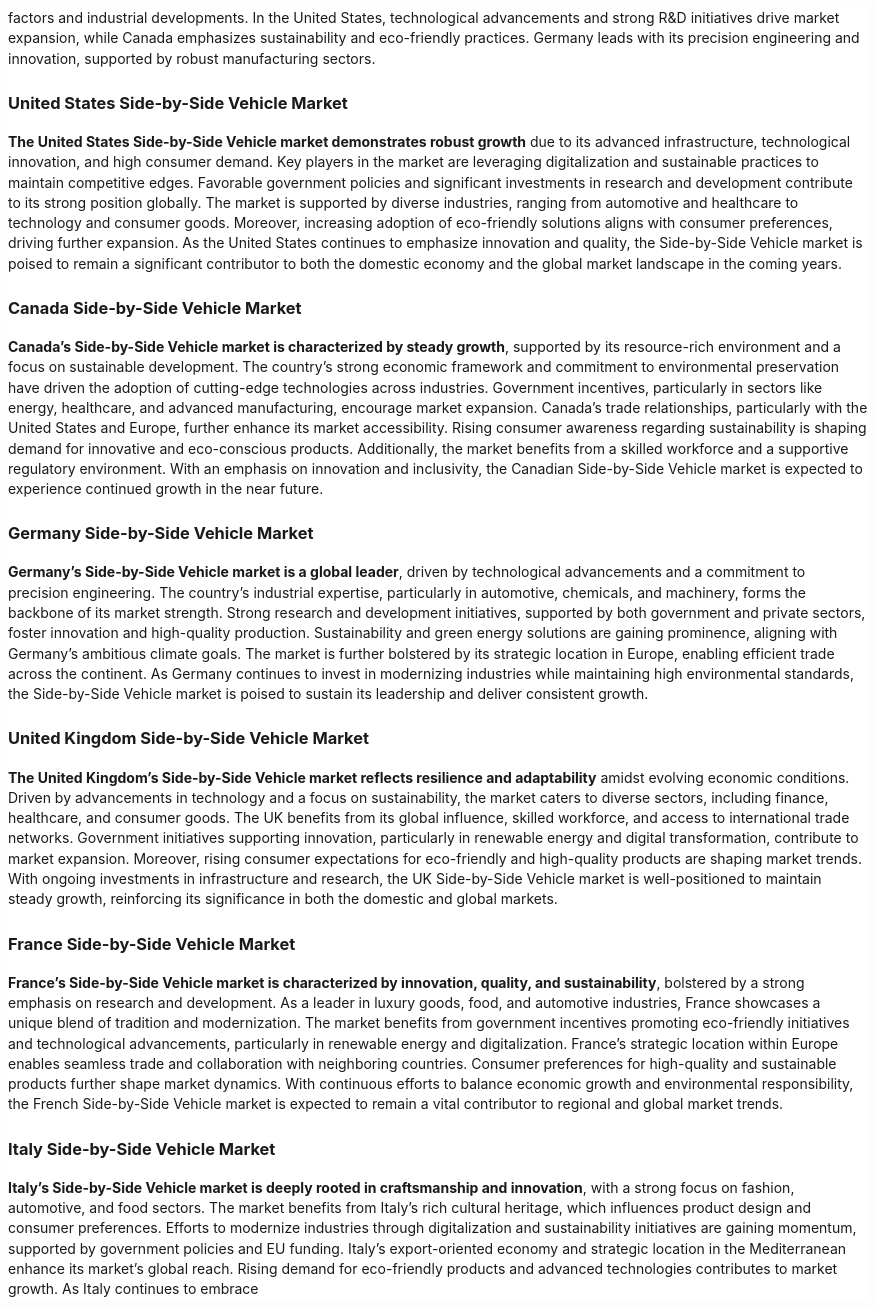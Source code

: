 factors and industrial developments. In the United States, technological advancements and strong R&amp;D initiatives drive market expansion, while Canada emphasizes sustainability and eco-friendly practices. Germany leads with its precision engineering and innovation, supported by robust manufacturing sectors.</span></em></p></blockquote><h3><strong>United States Side-by-Side Vehicle Market</strong></h3><p><strong>The United States Side-by-Side Vehicle market demonstrates robust growth</strong> due to its advanced infrastructure, technological innovation, and high consumer demand. Key players in the market are leveraging digitalization and sustainable practices to maintain competitive edges. Favorable government policies and significant investments in research and development contribute to its strong position globally. The market is supported by diverse industries, ranging from automotive and healthcare to technology and consumer goods. Moreover, increasing adoption of eco-friendly solutions aligns with consumer preferences, driving further expansion. As the United States continues to emphasize innovation and quality, the Side-by-Side Vehicle market is poised to remain a significant contributor to both the domestic economy and the global market landscape in the coming years.</p><h3><strong>Canada Side-by-Side Vehicle Market</strong></h3><p><strong>Canada&rsquo;s Side-by-Side Vehicle market is characterized by steady growth</strong>, supported by its resource-rich environment and a focus on sustainable development. The country&rsquo;s strong economic framework and commitment to environmental preservation have driven the adoption of cutting-edge technologies across industries. Government incentives, particularly in sectors like energy, healthcare, and advanced manufacturing, encourage market expansion. Canada&rsquo;s trade relationships, particularly with the United States and Europe, further enhance its market accessibility. Rising consumer awareness regarding sustainability is shaping demand for innovative and eco-conscious products. Additionally, the market benefits from a skilled workforce and a supportive regulatory environment. With an emphasis on innovation and inclusivity, the Canadian Side-by-Side Vehicle market is expected to experience continued growth in the near future.</p><h3><strong>Germany Side-by-Side Vehicle Market</strong></h3><p><strong>Germany&rsquo;s Side-by-Side Vehicle market is a global leader</strong>, driven by technological advancements and a commitment to precision engineering. The country&rsquo;s industrial expertise, particularly in automotive, chemicals, and machinery, forms the backbone of its market strength. Strong research and development initiatives, supported by both government and private sectors, foster innovation and high-quality production. Sustainability and green energy solutions are gaining prominence, aligning with Germany&rsquo;s ambitious climate goals. The market is further bolstered by its strategic location in Europe, enabling efficient trade across the continent. As Germany continues to invest in modernizing industries while maintaining high environmental standards, the Side-by-Side Vehicle market is poised to sustain its leadership and deliver consistent growth.</p><h3><strong>United Kingdom Side-by-Side Vehicle Market</strong></h3><p><strong>The United Kingdom&rsquo;s Side-by-Side Vehicle market reflects resilience and adaptability</strong> amidst evolving economic conditions. Driven by advancements in technology and a focus on sustainability, the market caters to diverse sectors, including finance, healthcare, and consumer goods. The UK benefits from its global influence, skilled workforce, and access to international trade networks. Government initiatives supporting innovation, particularly in renewable energy and digital transformation, contribute to market expansion. Moreover, rising consumer expectations for eco-friendly and high-quality products are shaping market trends. With ongoing investments in infrastructure and research, the UK Side-by-Side Vehicle market is well-positioned to maintain steady growth, reinforcing its significance in both the domestic and global markets.</p><h3><strong>France Side-by-Side Vehicle Market</strong></h3><p><strong>France&rsquo;s Side-by-Side Vehicle market is characterized by innovation, quality, and sustainability</strong>, bolstered by a strong emphasis on research and development. As a leader in luxury goods, food, and automotive industries, France showcases a unique blend of tradition and modernization. The market benefits from government incentives promoting eco-friendly initiatives and technological advancements, particularly in renewable energy and digitalization. France&rsquo;s strategic location within Europe enables seamless trade and collaboration with neighboring countries. Consumer preferences for high-quality and sustainable products further shape market dynamics. With continuous efforts to balance economic growth and environmental responsibility, the French Side-by-Side Vehicle market is expected to remain a vital contributor to regional and global market trends.</p><h3><strong>Italy Side-by-Side Vehicle Market</strong></h3><p><strong>Italy&rsquo;s Side-by-Side Vehicle market is deeply rooted in craftsmanship and innovation</strong>, with a strong focus on fashion, automotive, and food sectors. The market benefits from Italy&rsquo;s rich cultural heritage, which influences product design and consumer preferences. Efforts to modernize industries through digitalization and sustainability initiatives are gaining momentum, supported by government policies and EU funding. Italy&rsquo;s export-oriented economy and strategic location in the Mediterranean enhance its market&rsquo;s global reach. Rising demand for eco-friendly products and advanced technologies contributes to market growth. As Italy continues to embrace